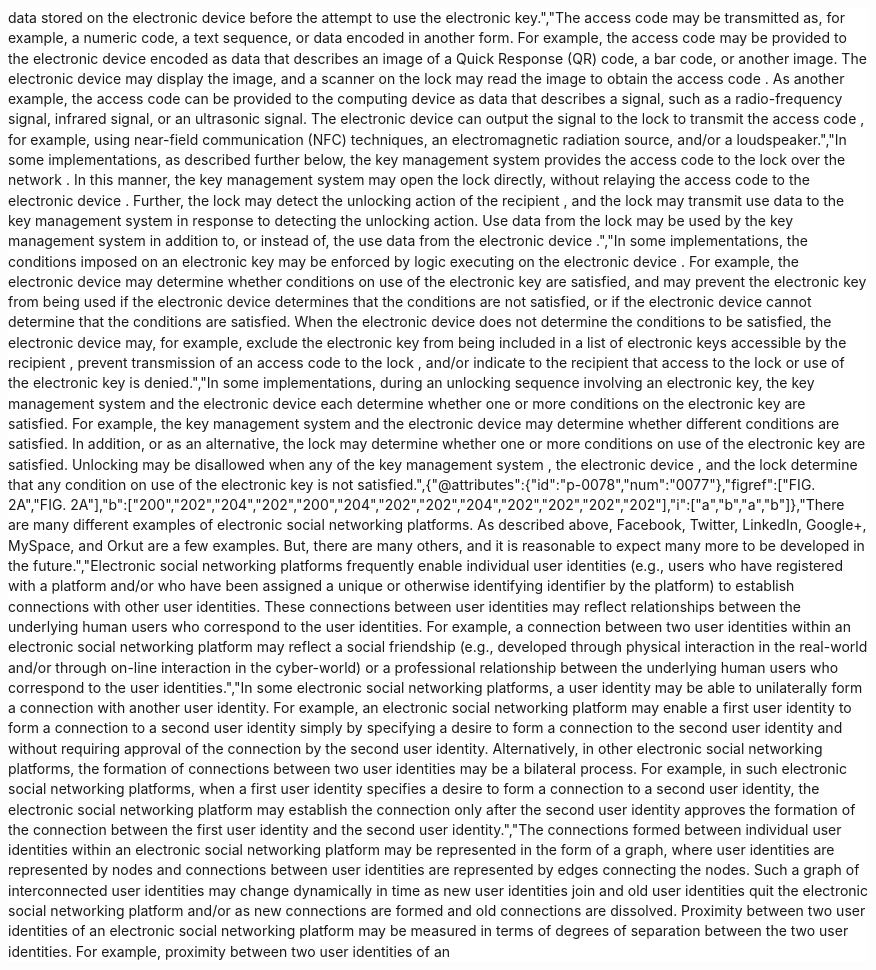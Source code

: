 data stored on the electronic device  before the attempt to use the electronic key.","The access code  may be transmitted as, for example, a numeric code, a text sequence, or data encoded in another form. For example, the access code  may be provided to the electronic device  encoded as data that describes an image of a Quick Response (QR) code, a bar code, or another image. The electronic device  may display the image, and a scanner on the lock  may read the image to obtain the access code . As another example, the access code  can be provided to the computing device  as data that describes a signal, such as a radio-frequency signal, infrared signal, or an ultrasonic signal. The electronic device  can output the signal to the lock  to transmit the access code , for example, using near-field communication (NFC) techniques, an electromagnetic radiation source, and\/or a loudspeaker.","In some implementations, as described further below, the key management system  provides the access code to the lock  over the network . In this manner, the key management system  may open the lock  directly, without relaying the access code  to the electronic device . Further, the lock  may detect the unlocking action of the recipient , and the lock  may transmit use data to the key management system  in response to detecting the unlocking action. Use data from the lock  may be used by the key management system  in addition to, or instead of, the use data  from the electronic device .","In some implementations, the conditions imposed on an electronic key may be enforced by logic executing on the electronic device . For example, the electronic device  may determine whether conditions on use of the electronic key are satisfied, and may prevent the electronic key from being used if the electronic device determines that the conditions are not satisfied, or if the electronic device  cannot determine that the conditions are satisfied. When the electronic device  does not determine the conditions to be satisfied, the electronic device  may, for example, exclude the electronic key from being included in a list of electronic keys accessible by the recipient , prevent transmission of an access code to the lock , and\/or indicate to the recipient  that access to the lock  or use of the electronic key is denied.","In some implementations, during an unlocking sequence involving an electronic key, the key management system  and the electronic device  each determine whether one or more conditions on the electronic key are satisfied. For example, the key management system  and the electronic device  may determine whether different conditions are satisfied. In addition, or as an alternative, the lock  may determine whether one or more conditions on use of the electronic key are satisfied. Unlocking may be disallowed when any of the key management system , the electronic device , and the lock  determine that any condition on use of the electronic key is not satisfied.",{"@attributes":{"id":"p-0078","num":"0077"},"figref":["FIG. 2A","FIG. 2A"],"b":["200","202","204","202","200","204","202","202","204","202","202","202","202"],"i":["a","b","a","b"]},"There are many different examples of electronic social networking platforms. As described above, Facebook, Twitter, LinkedIn, Google+, MySpace, and Orkut are a few examples. But, there are many others, and it is reasonable to expect many more to be developed in the future.","Electronic social networking platforms frequently enable individual user identities (e.g., users who have registered with a platform and\/or who have been assigned a unique or otherwise identifying identifier by the platform) to establish connections with other user identities. These connections between user identities may reflect relationships between the underlying human users who correspond to the user identities. For example, a connection between two user identities within an electronic social networking platform may reflect a social friendship (e.g., developed through physical interaction in the real-world and\/or through on-line interaction in the cyber-world) or a professional relationship between the underlying human users who correspond to the user identities.","In some electronic social networking platforms, a user identity may be able to unilaterally form a connection with another user identity. For example, an electronic social networking platform may enable a first user identity to form a connection to a second user identity simply by specifying a desire to form a connection to the second user identity and without requiring approval of the connection by the second user identity. Alternatively, in other electronic social networking platforms, the formation of connections between two user identities may be a bilateral process. For example, in such electronic social networking platforms, when a first user identity specifies a desire to form a connection to a second user identity, the electronic social networking platform may establish the connection only after the second user identity approves the formation of the connection between the first user identity and the second user identity.","The connections formed between individual user identities within an electronic social networking platform may be represented in the form of a graph, where user identities are represented by nodes and connections between user identities are represented by edges connecting the nodes. Such a graph of interconnected user identities may change dynamically in time as new user identities join and old user identities quit the electronic social networking platform and\/or as new connections are formed and old connections are dissolved. Proximity between two user identities of an electronic social networking platform may be measured in terms of degrees of separation between the two user identities. For example, proximity between two user identities of an